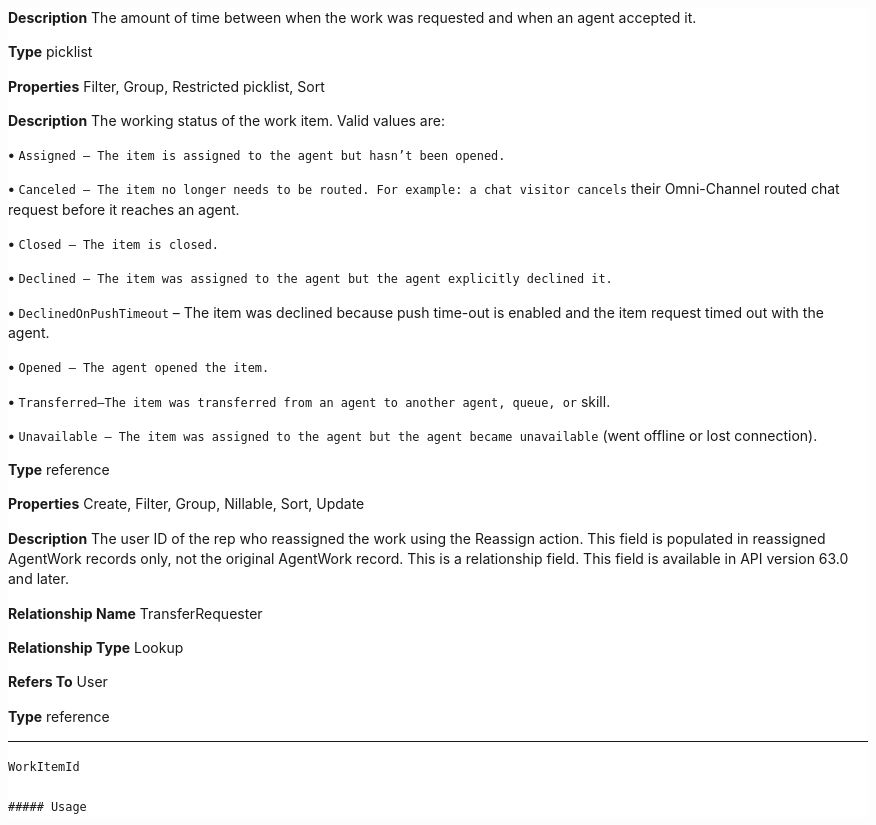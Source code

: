 **Description**
The amount of time between when the work was requested and when an agent accepted
it.

**Type**
picklist

**Properties**
Filter, Group, Restricted picklist, Sort

**Description**
The working status of the work item. Valid values are:

**•** `Assigned – The item is assigned to the agent but hasn’t been opened.`

**•** `Canceled – The item no longer needs to be routed. For example: a chat visitor cancels`
their Omni-Channel routed chat request before it reaches an agent.

**•** `Closed – The item is closed.`

**•** `Declined – The item was assigned to the agent but the agent explicitly declined it.`

**•** `DeclinedOnPushTimeout` – The item was declined because push time-out is
enabled and the item request timed out with the agent.

**•** `Opened – The agent opened the item.`

**•** `Transferred–The item was transferred from an agent to another agent, queue, or`
skill.

**•** `Unavailable – The item was assigned to the agent but the agent became unavailable`
(went offline or lost connection).

**Type**
reference

**Properties**
Create, Filter, Group, Nillable, Sort, Update

**Description**
The user ID of the rep who reassigned the work using the Reassign action. This field is
populated in reassigned AgentWork records only, not the original AgentWork record. This
is a relationship field. This field is available in API version 63.0 and later.

**Relationship Name**
TransferRequester

**Relationship Type**
Lookup

**Refers To**
User

**Type**
reference


-----

```
WorkItemId

##### Usage

```
